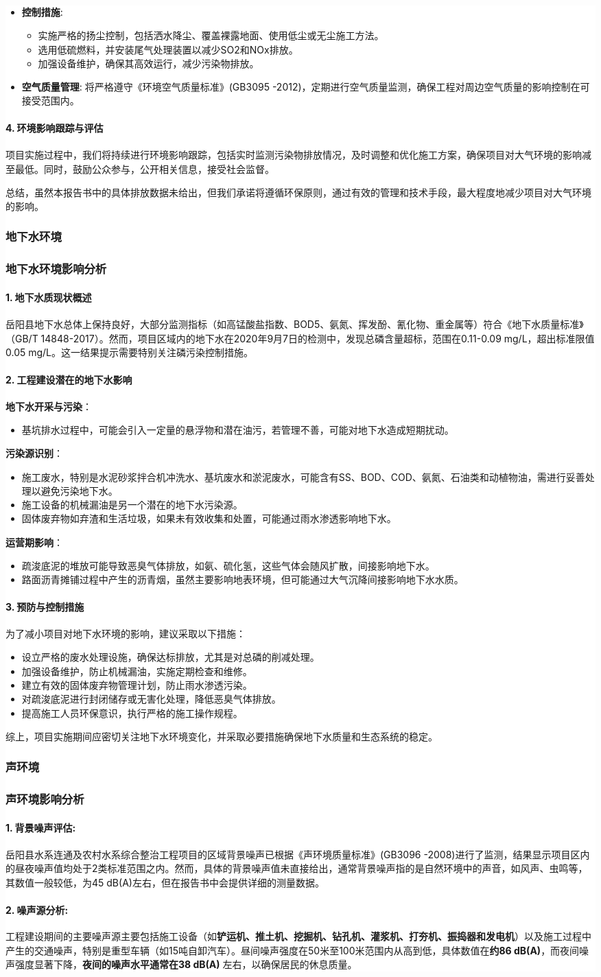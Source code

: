 - **控制措施**:
  - 实施严格的扬尘控制，包括洒水降尘、覆盖裸露地面、使用低尘或无尘施工方法。
  - 选用低硫燃料，并安装尾气处理装置以减少SO2和NOx排放。
  - 加强设备维护，确保其高效运行，减少污染物排放。

- **空气质量管理**: 将严格遵守《环境空气质量标准》(GB3095 -2012)，定期进行空气质量监测，确保工程对周边空气质量的影响控制在可接受范围内。

#### 4. **环境影响跟踪与评估**

项目实施过程中，我们将持续进行环境影响跟踪，包括实时监测污染物排放情况，及时调整和优化施工方案，确保项目对大气环境的影响减至最低。同时，鼓励公众参与，公开相关信息，接受社会监督。

总结，虽然本报告书中的具体排放数据未给出，但我们承诺将遵循环保原则，通过有效的管理和技术手段，最大程度地减少项目对大气环境的影响。
### 地下水环境
### 地下水环境影响分析

#### 1. 地下水质现状概述
岳阳县地下水总体上保持良好，大部分监测指标（如高锰酸盐指数、BOD5、氨氮、挥发酚、氰化物、重金属等）符合《地下水质量标准》（GB/T 14848-2017）。然而，项目区域内的地下水在2020年9月7日的检测中，发现总磷含量超标，范围在0.11-0.09 mg/L，超出标准限值0.05 mg/L。这一结果提示需要特别关注磷污染控制措施。

#### 2. 工程建设潜在的地下水影响

**地下水开采与污染**：
- 基坑排水过程中，可能会引入一定量的悬浮物和潜在油污，若管理不善，可能对地下水造成短期扰动。

**污染源识别**：
- 施工废水，特别是水泥砂浆拌合机冲洗水、基坑废水和淤泥废水，可能含有SS、BOD、COD、氨氮、石油类和动植物油，需进行妥善处理以避免污染地下水。
- 施工设备的机械漏油是另一个潜在的地下水污染源。
- 固体废弃物如弃渣和生活垃圾，如果未有效收集和处置，可能通过雨水渗透影响地下水。

**运营期影响**：
- 疏浚底泥的堆放可能导致恶臭气体排放，如氨、硫化氢，这些气体会随风扩散，间接影响地下水。
- 路面沥青摊铺过程中产生的沥青烟，虽然主要影响地表环境，但可能通过大气沉降间接影响地下水水质。

#### 3. 预防与控制措施
为了减小项目对地下水环境的影响，建议采取以下措施：
- 设立严格的废水处理设施，确保达标排放，尤其是对总磷的削减处理。
- 加强设备维护，防止机械漏油，实施定期检查和维修。
- 建立有效的固体废弃物管理计划，防止雨水渗透污染。
- 对疏浚底泥进行封闭储存或无害化处理，降低恶臭气体排放。
- 提高施工人员环保意识，执行严格的施工操作规程。

综上，项目实施期间应密切关注地下水环境变化，并采取必要措施确保地下水质量和生态系统的稳定。
### 声环境
### 声环境影响分析

#### 1. **背景噪声评估:**
岳阳县水系连通及农村水系综合整治工程项目的区域背景噪声已根据《声环境质量标准》(GB3096 -2008)进行了监测，结果显示项目区内的昼夜噪声值均处于2类标准范围之内。然而，具体的背景噪声值未直接给出，通常背景噪声指的是自然环境中的声音，如风声、虫鸣等，其数值一般较低，为45 dB(A)左右，但在报告书中会提供详细的测量数据。

#### 2. **噪声源分析:**
工程建设期间的主要噪声源主要包括施工设备（如**铲运机、推土机、挖掘机、钻孔机、灌浆机、打夯机、振捣器和发电机**）以及施工过程中产生的交通噪声，特别是重型车辆（如15吨自卸汽车）。昼间噪声强度在50米至100米范围内从高到低，具体数值在**约86 dB(A)**，而夜间噪声强度显著下降，**夜间的噪声水平通常在38 dB(A)** 左右，以确保居民的休息质量。
